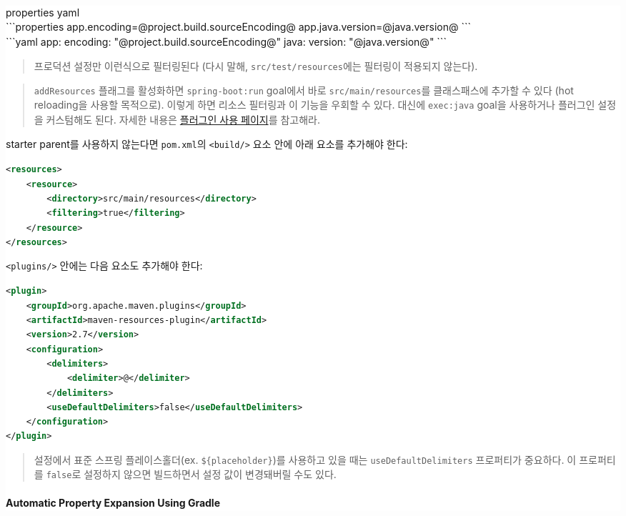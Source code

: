 <div class="switch-language-wrapper properties yaml">
<span class="switch-language properties">properties</span>
<span class="switch-language yaml">yaml</span>
</div>
<div class="language-only-for-properties properties yaml"></div>
```properties
app.encoding=@project.build.sourceEncoding@
app.java.version=@java.version@
```
<div class="language-only-for-yaml properties yaml"></div>
```yaml
app:
  encoding: "@project.build.sourceEncoding@"
  java:
    version: "@java.version@"
```

> 프로덕션 설정만 이런식으로 필터링된다 (다시 말해, `src/test/resources`에는 필터링이 적용되지 않는다).

> `addResources` 플래그를 활성화하면 `spring-boot:run` goal에서 바로 `src/main/resources`를 클래스패스에 추가할 수 있다 (hot reloading을 사용할 목적으로). 이렇게 하면 리소스 필터링과 이 기능을 우회할 수 있다. 대신에 `exec:java` goal을 사용하거나 플러그인 설정을 커스텀해도 된다. 자세한 내용은 [플러그인 사용 페이지](https://docs.spring.io/spring-boot/docs/2.5.2/maven-plugin/reference/htmlsingle/#getting-started)를 참고해라.

starter parent를 사용하지 않는다면 `pom.xml`의 `<build/>` 요소 안에 아래 요소를 추가해야 한다:

```xml
<resources>
    <resource>
        <directory>src/main/resources</directory>
        <filtering>true</filtering>
    </resource>
</resources>
```

`<plugins/>` 안에는 다음 요소도 추가해야 한다:

```xml
<plugin>
    <groupId>org.apache.maven.plugins</groupId>
    <artifactId>maven-resources-plugin</artifactId>
    <version>2.7</version>
    <configuration>
        <delimiters>
            <delimiter>@</delimiter>
        </delimiters>
        <useDefaultDelimiters>false</useDefaultDelimiters>
    </configuration>
</plugin>
```

> 설정에서 표준 스프링 플레이스홀더(ex. `${placeholder}`)를 사용하고 있을 때는 `useDefaultDelimiters` 프로퍼티가 중요하다. 이 프로퍼티를 `false`로 설정하지 않으면 빌드하면서 설정 값이 변경돼버릴 수도 있다.

#### Automatic Property Expansion Using Gradle
